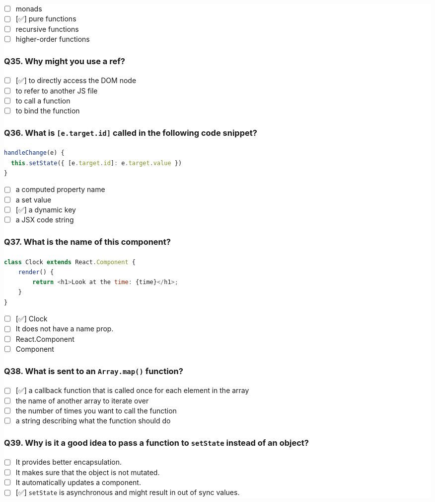 -   [ ] monads
-   [ ] \[✅] pure functions
-   [ ] recursive functions
-   [ ] higher-order functions

### Q35. Why might you use a ref?

-   [ ] \[✅] to directly access the DOM node
-   [ ] to refer to another JS file
-   [ ] to call a function
-   [ ] to bind the function

### Q36. What is `[e.target.id]` called in the following code snippet?

```javascript
handleChange(e) {
  this.setState({ [e.target.id]: e.target.value })
}
```

-   [ ] a computed property name
-   [ ] a set value
-   [ ] \[✅] a dynamic key
-   [ ] a JSX code string

### Q37. What is the name of this component?

```javascript
class Clock extends React.Component {
    render() {
        return <h1>Look at the time: {time}</h1>;
    }
}
```

-   [ ] \[✅] Clock
-   [ ] It does not have a name prop.
-   [ ] React.Component
-   [ ] Component

### Q38. What is sent to an `Array.map()` function?

-   [ ] \[✅] a callback function that is called once for each element in the array
-   [ ] the name of another array to iterate over
-   [ ] the number of times you want to call the function
-   [ ] a string describing what the function should do

### Q39. Why is it a good idea to pass a function to `setState` instead of an object?

-   [ ] It provides better encapsulation.
-   [ ] It makes sure that the object is not mutated.
-   [ ] It automatically updates a component.
-   [ ] \[✅] `setState` is asynchronous and might result in out of sync values.
